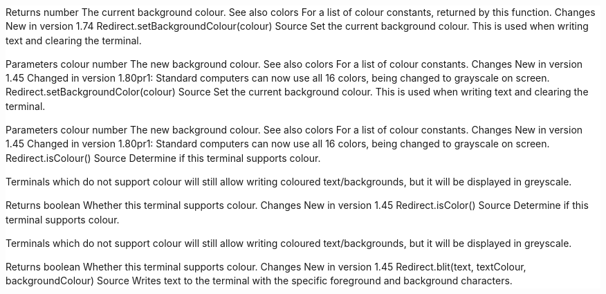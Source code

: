 Returns
number The current background colour.
See also
colors For a list of colour constants, returned by this function.
Changes
New in version 1.74
Redirect.setBackgroundColour(colour)
Source
Set the current background colour. This is used when writing text and clearing the terminal.

Parameters
colour number The new background colour.
See also
colors For a list of colour constants.
Changes
New in version 1.45
Changed in version 1.80pr1: Standard computers can now use all 16 colors, being changed to grayscale on screen.
Redirect.setBackgroundColor(colour)
Source
Set the current background colour. This is used when writing text and clearing the terminal.

Parameters
colour number The new background colour.
See also
colors For a list of colour constants.
Changes
New in version 1.45
Changed in version 1.80pr1: Standard computers can now use all 16 colors, being changed to grayscale on screen.
Redirect.isColour()
Source
Determine if this terminal supports colour.

Terminals which do not support colour will still allow writing coloured text/backgrounds, but it will be displayed in greyscale.

Returns
boolean Whether this terminal supports colour.
Changes
New in version 1.45
Redirect.isColor()
Source
Determine if this terminal supports colour.

Terminals which do not support colour will still allow writing coloured text/backgrounds, but it will be displayed in greyscale.

Returns
boolean Whether this terminal supports colour.
Changes
New in version 1.45
Redirect.blit(text, textColour, backgroundColour)
Source
Writes text to the terminal with the specific foreground and background characters.
